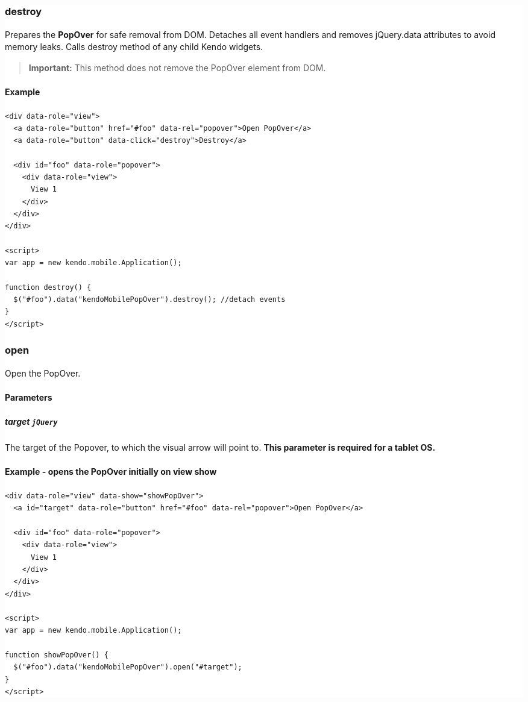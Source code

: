 ### destroy

Prepares the **PopOver** for safe removal from DOM. Detaches all event handlers and removes jQuery.data attributes to avoid memory leaks. Calls destroy method of any child Kendo widgets.

> **Important:** This method does not remove the PopOver element from DOM.

#### Example

    <div data-role="view">
      <a data-role="button" href="#foo" data-rel="popover">Open PopOver</a>
      <a data-role="button" data-click="destroy">Destroy</a>

      <div id="foo" data-role="popover">
        <div data-role="view">
          View 1
        </div>
      </div>
    </div>

    <script>
    var app = new kendo.mobile.Application();

    function destroy() {
      $("#foo").data("kendoMobilePopOver").destroy(); //detach events
    }
    </script>

### open

Open the PopOver.

#### Parameters

##### target `jQuery`

The target of the Popover, to which the visual arrow will point to. **This parameter is required for a tablet OS.**

#### Example - opens the PopOver initially on view show

    <div data-role="view" data-show="showPopOver">
      <a id="target" data-role="button" href="#foo" data-rel="popover">Open PopOver</a>

      <div id="foo" data-role="popover">
        <div data-role="view">
          View 1
        </div>
      </div>
    </div>

    <script>
    var app = new kendo.mobile.Application();

    function showPopOver() {
      $("#foo").data("kendoMobilePopOver").open("#target");
    }
    </script>

